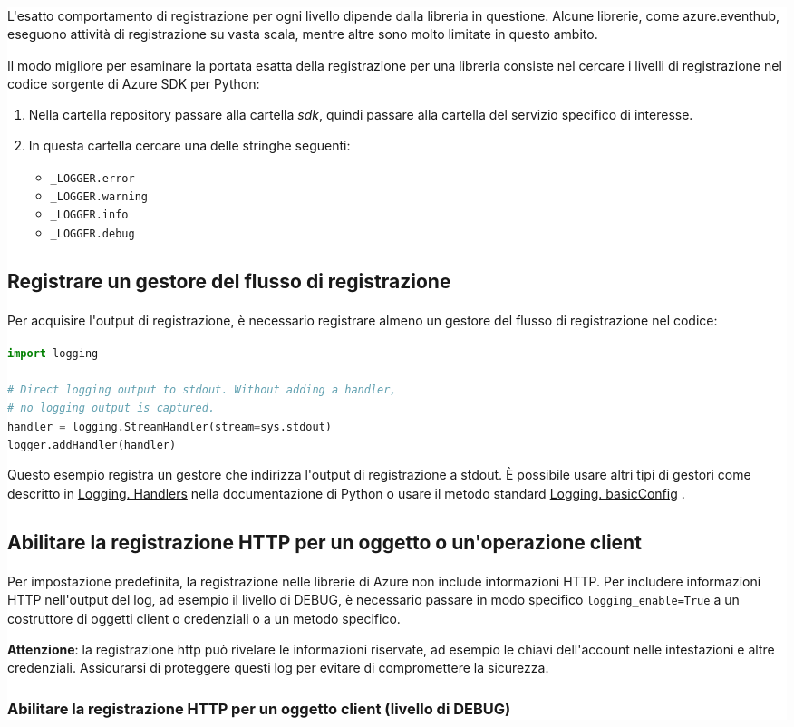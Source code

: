 L'esatto comportamento di registrazione per ogni livello dipende dalla libreria in questione. Alcune librerie, come azure.eventhub, eseguono attività di registrazione su vasta scala, mentre altre sono molto limitate in questo ambito.

Il modo migliore per esaminare la portata esatta della registrazione per una libreria consiste nel cercare i livelli di registrazione nel codice sorgente di Azure SDK per Python:

1. Nella cartella repository passare alla cartella *sdk*, quindi passare alla cartella del servizio specifico di interesse.

1. In questa cartella cercare una delle stringhe seguenti:

    - `_LOGGER.error`
    - `_LOGGER.warning`
    - `_LOGGER.info`
    - `_LOGGER.debug`

## <a name="register-a-log-stream-handler"></a>Registrare un gestore del flusso di registrazione

Per acquisire l'output di registrazione, è necessario registrare almeno un gestore del flusso di registrazione nel codice:

```python
import logging

# Direct logging output to stdout. Without adding a handler,
# no logging output is captured.
handler = logging.StreamHandler(stream=sys.stdout)
logger.addHandler(handler)
```

Questo esempio registra un gestore che indirizza l'output di registrazione a stdout. È possibile usare altri tipi di gestori come descritto in [Logging. Handlers](https://docs.python.org/3/library/logging.handlers.html) nella documentazione di Python o usare il metodo standard [Logging. basicConfig](https://docs.python.org/3/library/logging.html#logging.basicConfig) .

## <a name="enable-http-logging-for-a-client-object-or-operation"></a>Abilitare la registrazione HTTP per un oggetto o un'operazione client

Per impostazione predefinita, la registrazione nelle librerie di Azure non include informazioni HTTP. Per includere informazioni HTTP nell'output del log, ad esempio il livello di DEBUG, è necessario passare in modo specifico `logging_enable=True` a un costruttore di oggetti client o credenziali o a un metodo specifico.

**Attenzione**: la registrazione http può rivelare le informazioni riservate, ad esempio le chiavi dell'account nelle intestazioni e altre credenziali. Assicurarsi di proteggere questi log per evitare di compromettere la sicurezza.

### <a name="enable-http-logging-for-a-client-object-debug-level"></a>Abilitare la registrazione HTTP per un oggetto client (livello di DEBUG)
